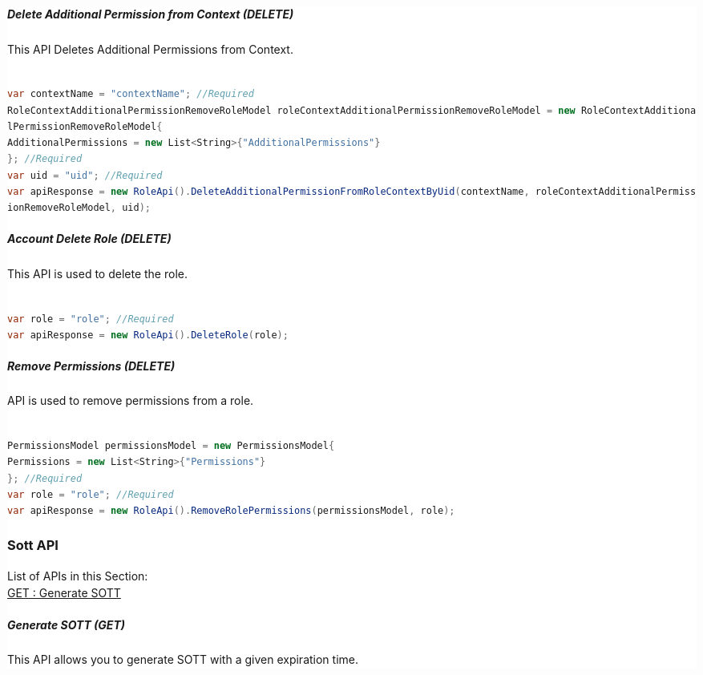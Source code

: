 
<h5 id="DeleteAdditionalPermissionFromRoleContextByUid-delete-">Delete Additional Permission from Context (DELETE)</h6>
This API Deletes Additional Permissions from Context. 



```cs

var contextName = "contextName"; //Required
RoleContextAdditionalPermissionRemoveRoleModel roleContextAdditionalPermissionRemoveRoleModel = new RoleContextAdditionalPermissionRemoveRoleModel{
AdditionalPermissions = new List<String>{"AdditionalPermissions"}
}; //Required
var uid = "uid"; //Required
var apiResponse = new RoleApi().DeleteAdditionalPermissionFromRoleContextByUid(contextName, roleContextAdditionalPermissionRemoveRoleModel, uid);
```


<h5 id="DeleteRole-delete-">Account Delete Role (DELETE)</h6>
This API is used to delete the role. 



```cs

var role = "role"; //Required
var apiResponse = new RoleApi().DeleteRole(role);
```


<h5 id="RemoveRolePermissions-delete-">Remove Permissions (DELETE)</h6>
API is used to remove permissions from a role. 



```cs

PermissionsModel permissionsModel = new PermissionsModel{
Permissions = new List<String>{"Permissions"}
}; //Required
var role = "role"; //Required
var apiResponse = new RoleApi().RemoveRolePermissions(permissionsModel, role);
```







### Sott API


List of APIs in this Section:<br>
[GET : Generate SOTT](#GenerateSott-get-)<br>



<h5 id="GenerateSott-get-">Generate SOTT (GET)</h6>
This API allows you to generate SOTT with a given expiration time. 

